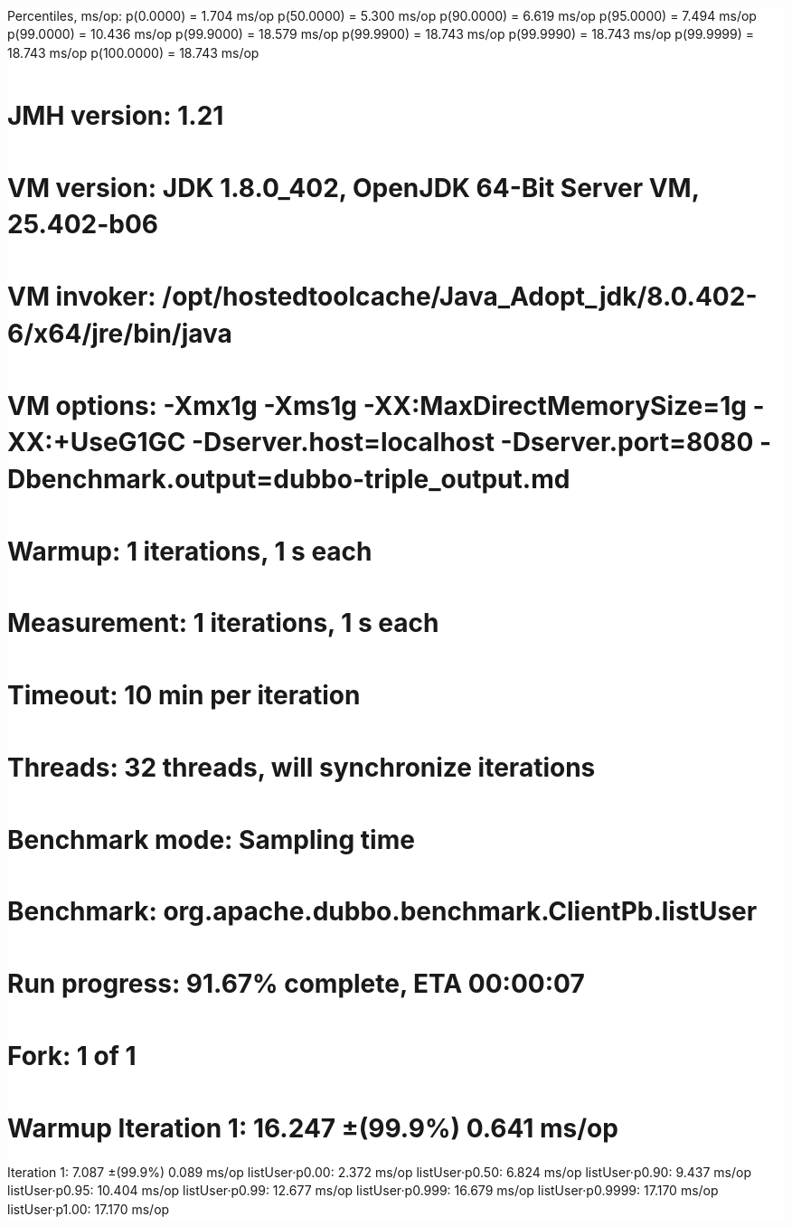   Percentiles, ms/op:
      p(0.0000) =      1.704 ms/op
     p(50.0000) =      5.300 ms/op
     p(90.0000) =      6.619 ms/op
     p(95.0000) =      7.494 ms/op
     p(99.0000) =     10.436 ms/op
     p(99.9000) =     18.579 ms/op
     p(99.9900) =     18.743 ms/op
     p(99.9990) =     18.743 ms/op
     p(99.9999) =     18.743 ms/op
    p(100.0000) =     18.743 ms/op


# JMH version: 1.21
# VM version: JDK 1.8.0_402, OpenJDK 64-Bit Server VM, 25.402-b06
# VM invoker: /opt/hostedtoolcache/Java_Adopt_jdk/8.0.402-6/x64/jre/bin/java
# VM options: -Xmx1g -Xms1g -XX:MaxDirectMemorySize=1g -XX:+UseG1GC -Dserver.host=localhost -Dserver.port=8080 -Dbenchmark.output=dubbo-triple_output.md
# Warmup: 1 iterations, 1 s each
# Measurement: 1 iterations, 1 s each
# Timeout: 10 min per iteration
# Threads: 32 threads, will synchronize iterations
# Benchmark mode: Sampling time
# Benchmark: org.apache.dubbo.benchmark.ClientPb.listUser

# Run progress: 91.67% complete, ETA 00:00:07
# Fork: 1 of 1
# Warmup Iteration   1: 16.247 ±(99.9%) 0.641 ms/op
Iteration   1: 7.087 ±(99.9%) 0.089 ms/op
                 listUser·p0.00:   2.372 ms/op
                 listUser·p0.50:   6.824 ms/op
                 listUser·p0.90:   9.437 ms/op
                 listUser·p0.95:   10.404 ms/op
                 listUser·p0.99:   12.677 ms/op
                 listUser·p0.999:  16.679 ms/op
                 listUser·p0.9999: 17.170 ms/op
                 listUser·p1.00:   17.170 ms/op
